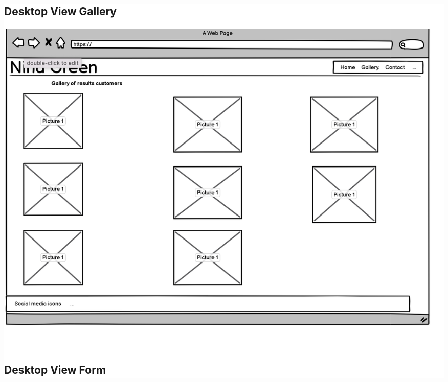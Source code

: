 ## Desktop View Gallery
![Desktop Gallery Wireframes](docimages/website-gallery.png)

## Desktop View Form